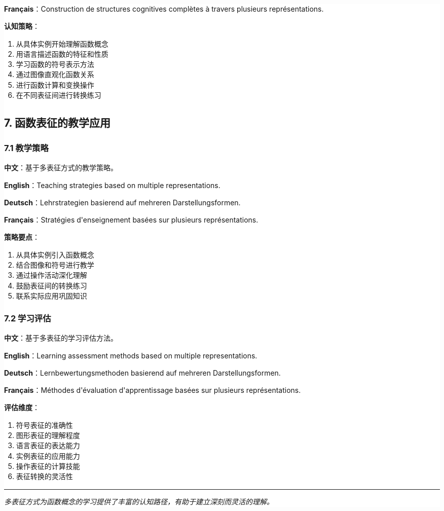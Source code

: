 **Français**：Construction de structures cognitives complètes à travers plusieurs représentations.

**认知策略**：

1. 从具体实例开始理解函数概念
2. 用语言描述函数的特征和性质
3. 学习函数的符号表示方法
4. 通过图像直观化函数关系
5. 进行函数计算和变换操作
6. 在不同表征间进行转换练习

## 7. 函数表征的教学应用

### 7.1 教学策略

**中文**：基于多表征方式的教学策略。

**English**：Teaching strategies based on multiple representations.

**Deutsch**：Lehrstrategien basierend auf mehreren Darstellungsformen.

**Français**：Stratégies d'enseignement basées sur plusieurs représentations.

**策略要点**：

1. 从具体实例引入函数概念
2. 结合图像和符号进行教学
3. 通过操作活动深化理解
4. 鼓励表征间的转换练习
5. 联系实际应用巩固知识

### 7.2 学习评估

**中文**：基于多表征的学习评估方法。

**English**：Learning assessment methods based on multiple representations.

**Deutsch**：Lernbewertungsmethoden basierend auf mehreren Darstellungsformen.

**Français**：Méthodes d'évaluation d'apprentissage basées sur plusieurs représentations.

**评估维度**：

1. 符号表征的准确性
2. 图形表征的理解程度
3. 语言表征的表达能力
4. 实例表征的应用能力
5. 操作表征的计算技能
6. 表征转换的灵活性

---

*多表征方式为函数概念的学习提供了丰富的认知路径，有助于建立深刻而灵活的理解。*
